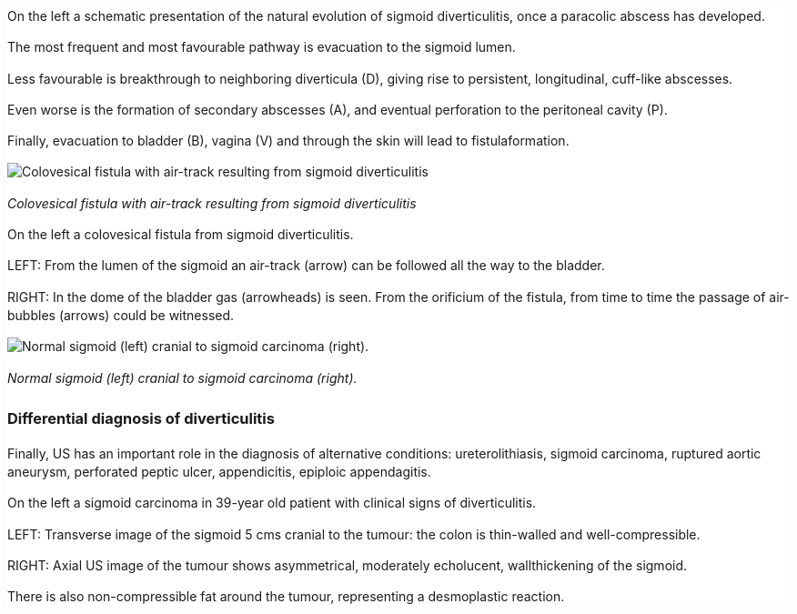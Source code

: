 
On the left a schematic presentation of the natural evolution of sigmoid diverticulitis, once a paracolic abscess has developed.   

The most frequent and most favourable pathway is evacuation to the sigmoid lumen.   

Less favourable is breakthrough to neighboring diverticula (D), giving rise to persistent, longitudinal, cuff-like abscesses.   

Even worse is the formation of secondary abscesses (A), and eventual perforation to the peritoneal cavity (P).   

Finally, evacuation to bladder (B), vagina (V) and through the skin will lead to fistulaformation.








![Colovesical fistula with air-track resulting from sigmoid diverticulitis](/assets/acute-abdomen-role-of-ultrasound/a50979779c6395_Fig.-33.jpg)

*Colovesical fistula with air-track resulting from sigmoid diverticulitis*



On the left a colovesical fistula from sigmoid diverticulitis.   

LEFT: From the lumen of the sigmoid an air-track (arrow) can be followed all the way to the bladder.   
  

RIGHT: In the dome of the bladder gas (arrowheads) is seen.
From the orificium of the fistula, from time to time the passage of air-bubbles (arrows) could be witnessed.








![Normal sigmoid (left) cranial to sigmoid carcinoma (right).](/assets/acute-abdomen-role-of-ultrasound/a50979779ca108_Fig.-34.jpg)

*Normal sigmoid (left) cranial to sigmoid carcinoma (right).*



### Differential diagnosis of diverticulitis


Finally, US has an important role in the diagnosis of alternative conditions: ureterolithiasis, sigmoid carcinoma, ruptured aortic aneurysm, perforated peptic ulcer, appendicitis, epiploic appendagitis.   


On the left a sigmoid carcinoma in 39-year old patient with clinical signs of diverticulitis.  

LEFT: Transverse image of the sigmoid 5 cms cranial to the tumour: the colon is thin-walled and well-compressible.   

RIGHT: Axial US image of the tumour shows asymmetrical, moderately echolucent, wallthickening of the sigmoid.   

There is also non-compressible fat around the tumour, representing a desmoplastic reaction.
